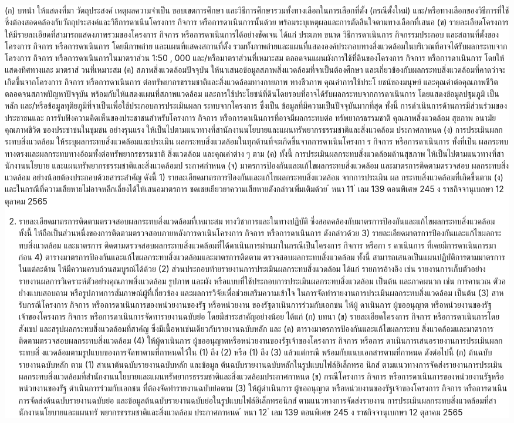 (ก) บทนำ ให้แสดงที่มา วัตถุประสงค์ เหตุผลความจำเป็น ขอบเขตการศึกษา และวิธีการศึกษารวมทั้งทางเลือกในการเลือกที่ตั้ง (กรณีตั้งใหม่) และ/หรือทางเลือกของวิธีการที่ใช้ ซึ่งต้องสอดคล้องกับวัตถุประสงค์และวิธีการดาเนินโครงการ กิจการ หรือการดาเนินการนั้นด้วย พร้อมระบุเหตุผลและการตัดสินใจตามทางเลือกที่เสนอ (ข) รายละเอียดโครงการ ให้มีรายละเอียดที่สามารถแสดงภาพรวมของโครงการ กิจการ หรือการดาเนินการได้อย่างชัดเจน ได้แก่ ประเภท ขนาด วิธีการดาเนินการ กิจกรรมประกอบ และสถานที่ตั้งของโครงการ กิจการ หรือการดาเนินการ โดยมีภาพถ่าย และแผนที่แสดงสถานที่ตั้ง รวมทั้งภาพถ่ายและแผนที่แสดงองค์ประกอบทางสิ่งแวดล้อมในบริเวณที่อาจได้รับผลกระทบจาก โครงการ กิจการ หรือการดาเนินการในมาตราส่วน 1:50 , 000 และ/หรือมาตราส่วนที่เหมาะสม ตลอดจนแผนผังการใช้ที่ดินของโครงการ กิจการ หรือการดาเนินการ โดยให้แสดงทิศทางและ มาตราส่ วนที่เหมาะสม (ค) สภาพสิ่งแวดล้อมปัจจุบัน ให้นาเสนอข้อมูลสภาพสิ่งแวดล้อมที่จาเป็นต้องศึกษา และเกี่ยวข้องกับผลกระทบสิ่งแวดล้อมที่คาดว่าจะเกิดขึ้นจากโครงการ กิจการ หรือการดาเนินการ ต่อทรัพยากรธรรมชาติและสิ่งแวดล้อมทางกายภาพ ทางชีวภาพ คุณค่าการใช้ประโ ยชน์ของมนุษย์ และคุณค่าต่อคุณภาพชีวิต ตลอดจนสภาพปัญหาปัจจุบัน พร้อมกับให้แสดงแผนที่สภาพแวดล้อม และการใช้ประโยชน์ที่ดินโดยรอบที่อาจได้รับผลกระทบจากการดาเนินการ โดยแสดงข้อมูลปฐมภูมิ เป็นหลัก และ/หรือข้อมูลทุติยภูมิที่จาเป็นเพื่อใช้ประกอบการประเมินผลก ระทบจากโครงการ ซึ่งเป็น ข้อมูลที่มีความเป็นปัจจุบันมากที่สุด ทั้งนี้ การดำเนินการด้านการมีส่วนร่วมของประชาชนและ การรับฟังความคิดเห็นของประชาชนสำหรับโครงการ กิจการ หรือการดาเนินการที่อาจมีผลกระทบต่อ ทรัพยากรธรรมชาติ คุณภาพสิ่งแวดล้อม สุขภาพ อนามัย คุณภาพชีวิต ของประชาชนในชุมชน อย่างรุนแรง ให้เป็นไปตามแนวทางที่สานักงานนโยบายและแผนทรัพยากรธรรมชาติและสิ่งแวดล้อม ประกาศกาหนด (ง) การประเมินผลกระทบสิ่งแวดล้อม ให้ระบุผลกระทบสิ่งแวดล้อมและประเมิน ผลกระทบสิ่งแวดล้อมในทุกด้านที่จะเกิดขึ้นจากการดาเนินโครงกา ร กิจการ หรือการดาเนินการ ทั้งที่เป็น ผลกระทบทางตรงและผลกระทบทางอ้อมทั้งต่อทรัพยากรธรรมชาติ สิ่งแวดล้อม และคุณค่าต่าง ๆ ตาม (ค) ทั้งนี้ การประเมินผลกระทบสิ่งแวดล้อมด้านสุขภาพ ให้เป็นไปตามแนวทางที่สานักงานนโยบาย และแผนทรัพยากรธรรมชาติและสิ่งแวดล้อมป ระกาศกำหนด (จ) มาตรการป้องกันและแก้ไขผลกระทบสิ่งแวดล้อม และมาตรการติดตามตรวจสอบ ผลกระทบสิ่งแวดล้อม อย่างน้อยต้องประกอบด้วยสาระสำคัญ ดังนี้ 1) รายละเอียดมาตรการป้องกันและแก้ไขผลกระทบสิ่งแวดล้อม จากการประเมิน ผล กระทบสิ่งแวดล้อมที่เกิดขึ้นตาม (ง) และในกรณีที่ความเสียหายไม่อาจหลีกเลี่ยงได้ให้เสนอมาตรการ ชดเชยเยียวยาความเสียหายดังกล่าวเพิ่มเติมด้วย ้ หนา 11 ่ เลม 139 ตอนพิเศษ 245 ง ราชกิจจานุเบกษา 12 ตุลาคม 2565

2) รายละเอียดมาตรการติดตามตรวจสอบผลกระทบสิ่งแวดล้อมที่เหมาะสม ทางวิชาการและในทางปฏิบัติ ซึ่งสอดคล้องกับมาตรการป้องกันและแก้ไขผลกระทบสิ่งแวดล้อม ทั้งนี้ ให้ถือเป็นส่วนหนึ่งของการติดตามตรวจสอบภายหลังการดาเนินโครงการ กิจการ หรือการดาเนินการ ดังกล่าวด้วย 3) รายละเอียดมาตรการป้องกันและแก้ไขผลกระทบสิ่งแวดล้อม และมาตรการ ติดตามตรวจสอบผลกระทบสิ่งแวดล้อมที่ได้ดาเนินการผ่านมาในกรณีเป็นโครงการ กิจการ หรือกา ร ดาเนินการ ที่เคยมีการดาเนินการมาก่อน 4) ตารางมาตรการป้องกันและแก้ไขผลกระทบสิ่งแวดล้อมและมาตรการติดตาม ตรวจสอบผลกระทบสิ่งแวดล้อม ทั้งนี้ สามารถเสนอเป็นแผนปฏิบัติการตามมาตรการในแต่ละด้าน ให้มีความครบถ้วนสมบูรณ์ได้ด้วย (2) ส่วนประกอบท้ายรายงานการประเมินผลกระทบสิ่งแวดล้อม ได้แก่ รายการอ้างอิง เช่น รายงานการเก็บตัวอย่าง รายงานผลการวิเคราะห์ตัวอย่างคุณภาพสิ่งแวดล้อม รูปภาพ และผัง หรือแบบที่ใช้ประกอบการประเมินผลกระทบสิ่งแวดล้อม เป็นต้น และภาคผนวก เช่น การคานวณ ตัวอย่ำงแบบสอบถาม หรือรูปภาพการสัมภาษณ์ผู้ที่เกี่ยวข้อง และผลการวิจัยเพื่อช่วยเสริมความเข้าใจ ในการจัดทำรายงานการประเมินผลกระทบสิ่งแวดล้อม เป็นต้น (3) สาหรับกรณีโครงการ กิจการ หรือการดาเนินการของหน่วยงานของรัฐ หรือหน่วยงาน ของรัฐดาเนินการร่วมกับเอกชน ให้ผู้ ดาเนินการ ผู้ขออนุญาต หรือหน่วยงานของรัฐเจ้าของโครงการ กิจการ หรือการดาเนินการจัดทารายงานฉบับย่อ โดยมีสาระสาคัญอย่างน้อย ได้แก่ (ก) บทนา (ข) รายละเอียดโครงการ กิจการ หรือการดาเนินการโดยสังเขป และสรุปผลกระทบสิ่งแวดล้อมที่สาคัญ ซึ่งมีเนื้อหาเช่นเดียวกับรายงานฉบับหลัก และ (ค) ตารางมาตรการป้องกันและแก้ไขผลกระทบ สิ่งแวดล้อมและมาตรการติดตามตรวจสอบผลกระทบสิ่งแวดล้อม (4) ให้ผู้ดาเนินการ ผู้ขออนุญาตหรือหน่วยงานของรัฐเจ้าของโครงการ กิจการ หรือการ ดาเนินการเสนอรายงานการประเมินผลกระทบสิ่ งแวดล้อมตามรูปแบบของการจัดทาตามที่กาหนดไว้ใน (1) ถึง (2) หรือ (1) ถึง (3) แล้วแต่กรณี พร้อมกับแนบเอกสารตามที่กาหนด ดังต่อไปนี้ (ก) ต้นฉบับรายงานฉบับหลัก ตาม (1) สาเนาต้นฉบับรายงานฉบับหลัก และข้อมูล ต้นฉบับรายงานฉบับหลักในรูปแบบไฟล์อิเล็กทรอ นิกส์ ตามแนวทางการจัดส่งรายงานการประเมิน ผลกระทบสิ่งแวดล้อมที่สำนักงานนโยบายและแผนทรัพยากรธรรมชาติและสิ่งแวดล้อมประกาศกาหนด (ข) กรณีโครงการ กิจการ หรือการดาเนินการของหน่วยงานรัฐหรือหน่วยงานของรัฐ ดำเนินการร่วมกับเอกชน ที่ต้องจัดทำรายงานฉบับย่อตาม (3) ให้ผู้ดำเนินการ ผู้ขออนุญาต หรือหน่วยงานของรัฐเจ้าของโครงการ กิจการ หรือการดาเนินการจัดส่งต้นฉบับรายงานฉบับย่อ และข้อมูลต้นฉบับรายงานฉบับย่อในรูปแบบไฟล์อิเล็กทรอนิกส์ ตามแนวทางการจัดส่งรายงาน การประเมินผลกระทบสิ่งแวดล้อมที่สานักงานนโยบายและแผนทรั พยากรธรรมชาติและสิ่งแวดล้อม ประกาศกาหนด ้ หนา 12 ่ เลม 139 ตอนพิเศษ 245 ง ราชกิจจานุเบกษา 12 ตุลาคม 2565
